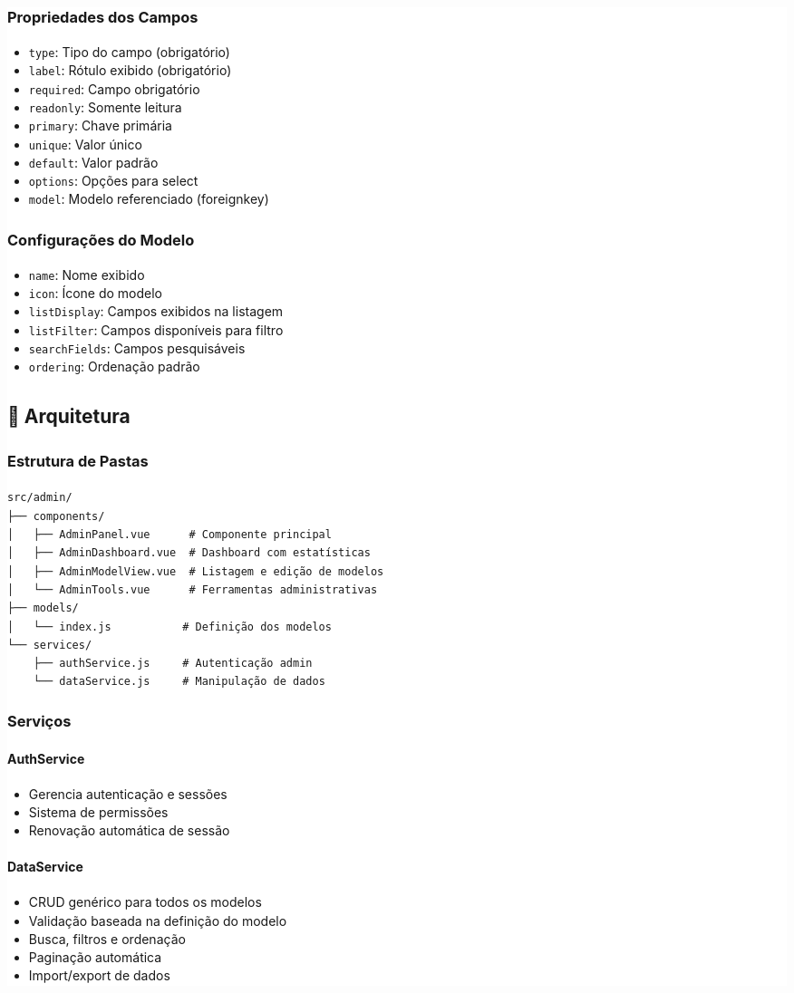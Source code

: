 ### **Propriedades dos Campos**
- `type`: Tipo do campo (obrigatório)
- `label`: Rótulo exibido (obrigatório)
- `required`: Campo obrigatório
- `readonly`: Somente leitura
- `primary`: Chave primária
- `unique`: Valor único
- `default`: Valor padrão
- `options`: Opções para select
- `model`: Modelo referenciado (foreignkey)

### **Configurações do Modelo**
- `name`: Nome exibido
- `icon`: Ícone do modelo
- `listDisplay`: Campos exibidos na listagem
- `listFilter`: Campos disponíveis para filtro
- `searchFields`: Campos pesquisáveis
- `ordering`: Ordenação padrão

## 🔧 **Arquitetura**

### **Estrutura de Pastas**
```
src/admin/
├── components/
│   ├── AdminPanel.vue      # Componente principal
│   ├── AdminDashboard.vue  # Dashboard com estatísticas
│   ├── AdminModelView.vue  # Listagem e edição de modelos
│   └── AdminTools.vue      # Ferramentas administrativas
├── models/
│   └── index.js           # Definição dos modelos
└── services/
    ├── authService.js     # Autenticação admin
    └── dataService.js     # Manipulação de dados
```

### **Serviços**

#### **AuthService**
- Gerencia autenticação e sessões
- Sistema de permissões
- Renovação automática de sessão

#### **DataService**
- CRUD genérico para todos os modelos
- Validação baseada na definição do modelo
- Busca, filtros e ordenação
- Paginação automática
- Import/export de dados
